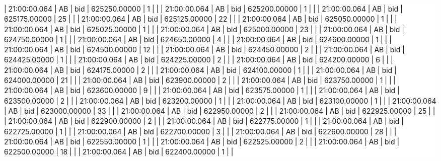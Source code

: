 | 21:00:00.064 | AB | bid | 625250.00000 | 1 |  |
| 21:00:00.064 | AB | bid | 625200.00000 | 1 |  |
| 21:00:00.064 | AB | bid | 625175.00000 | 25 |  |
| 21:00:00.064 | AB | bid | 625125.00000 | 22 |  |
| 21:00:00.064 | AB | bid | 625050.00000 | 1 |  |
| 21:00:00.064 | AB | bid | 625025.00000 | 1 |  |
| 21:00:00.064 | AB | bid | 625000.00000 | 23 |  |
| 21:00:00.064 | AB | bid | 624750.00000 | 1 |  |
| 21:00:00.064 | AB | bid | 624650.00000 | 4 |  |
| 21:00:00.064 | AB | bid | 624600.00000 | 1 |  |
| 21:00:00.064 | AB | bid | 624500.00000 | 12 |  |
| 21:00:00.064 | AB | bid | 624450.00000 | 2 |  |
| 21:00:00.064 | AB | bid | 624425.00000 | 1 |  |
| 21:00:00.064 | AB | bid | 624225.00000 | 2 |  |
| 21:00:00.064 | AB | bid | 624200.00000 | 6 |  |
| 21:00:00.064 | AB | bid | 624175.00000 | 2 |  |
| 21:00:00.064 | AB | bid | 624100.00000 | 1 |  |
| 21:00:00.064 | AB | bid | 624000.00000 | 21 |  |
| 21:00:00.064 | AB | bid | 623900.00000 | 2 |  |
| 21:00:00.064 | AB | bid | 623750.00000 | 1 |  |
| 21:00:00.064 | AB | bid | 623600.00000 | 9 |  |
| 21:00:00.064 | AB | bid | 623575.00000 | 1 |  |
| 21:00:00.064 | AB | bid | 623500.00000 | 2 |  |
| 21:00:00.064 | AB | bid | 623200.00000 | 1 |  |
| 21:00:00.064 | AB | bid | 623100.00000 | 1 |  |
| 21:00:00.064 | AB | bid | 623000.00000 | 33 |  |
| 21:00:00.064 | AB | bid | 622950.00000 | 2 |  |
| 21:00:00.064 | AB | bid | 622925.00000 | 25 |  |
| 21:00:00.064 | AB | bid | 622900.00000 | 2 |  |
| 21:00:00.064 | AB | bid | 622775.00000 | 1 |  |
| 21:00:00.064 | AB | bid | 622725.00000 | 1 |  |
| 21:00:00.064 | AB | bid | 622700.00000 | 3 |  |
| 21:00:00.064 | AB | bid | 622600.00000 | 28 |  |
| 21:00:00.064 | AB | bid | 622550.00000 | 1 |  |
| 21:00:00.064 | AB | bid | 622525.00000 | 2 |  |
| 21:00:00.064 | AB | bid | 622500.00000 | 18 |  |
| 21:00:00.064 | AB | bid | 622400.00000 | 1 |  |